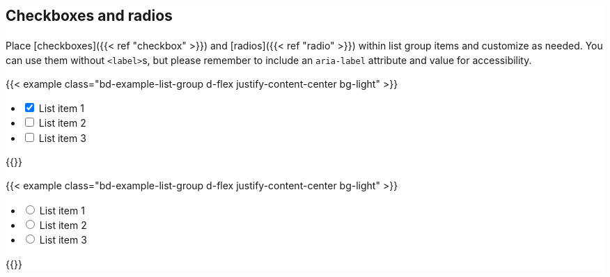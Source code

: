 ## Checkboxes and radios

Place [checkboxes]({{< ref "checkbox" >}}) and [radios]({{< ref "radio" >}}) within list group items and customize as needed. You can use them without `<label>`s, but please remember to include an `aria-label` attribute and value for accessibility.

{{< example class="bd-example-list-group d-flex justify-content-center bg-light" >}}
<ul class="list-group">
  <li class="list-group-item list-group-item-action">
    <div class="d-flex flex-row-reverse justify-content-between">
      <input class="form-check-input me-1" type="checkbox" value="" checked id="firstCheckbox" />
      <label class="form-check-label" for="firstCheckbox">List item 1</label>
    </div>
  </li>
  <li class="list-group-item list-group-item-action">
    <div class="d-flex flex-row-reverse justify-content-between">
      <input class="form-check-input me-1" type="checkbox" value="" id="secondCheckbox" />
      <label class="form-check-label d-block" for="secondCheckbox">List item 2</label>
    </div>
  </li>
  <li class="list-group-item list-group-item-action">
    <div class="d-flex flex-row-reverse justify-content-between">
      <input class="form-check-input me-1" type="checkbox" value="" id="thirdCheckbox" />
      <label class="form-check-label d-block" for="thirdCheckbox">List item 3</label>
    </div>
  </li>
</ul>
{{</ example >}}

{{< example class="bd-example-list-group d-flex justify-content-center bg-light" >}}
<ul class="list-group">
  <li class="list-group-item list-group-item-action">
    <div class="d-flex flex-row-reverse justify-content-between">
      <input class="form-check-input me-1" type="radio" name="listGroupRadio" value="" id="firstRadio">
      <label class="form-check-label" for="firstRadio">List item 1</label>
    </div>
  </li>
  <li class="list-group-item list-group-item-action">
    <div class="d-flex flex-row-reverse justify-content-between">
      <input class="form-check-input me-1" type="radio" name="listGroupRadio" value="" id="secondRadio">
      <label class="form-check-label" for="secondRadio">List item 2</label>
    </div>
  </li>
  <li class="list-group-item list-group-item-action">
    <div class="d-flex flex-row-reverse justify-content-between">
      <input class="form-check-input me-1" type="radio" name="listGroupRadio" value="" id="thirdRadio">
      <label class="form-check-label" for="thirdRadio">List item 3</label>
    </div>
  </li>
</ul>
{{</ example >}}
